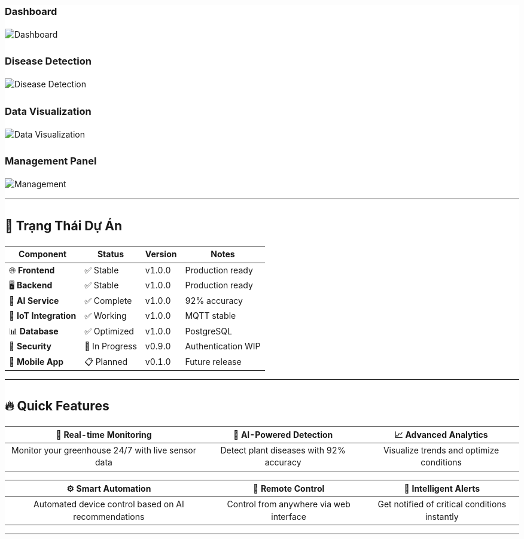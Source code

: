 ### Dashboard
![Dashboard](https://via.placeholder.com/800x400/10B981/ffffff?text=Dashboard+Screenshot)

### Disease Detection
![Disease Detection](https://via.placeholder.com/800x400/3B82F6/ffffff?text=AI+Disease+Detection)

### Data Visualization
![Data Visualization](https://via.placeholder.com/800x400/8B5CF6/ffffff?text=Data+Visualization)

### Management Panel
![Management](https://via.placeholder.com/800x400/F59E0B/ffffff?text=Management+Panel)

</div>

---

## 🚦 Trạng Thái Dự Án

| Component | Status | Version | Notes |
|-----------|--------|---------|-------|
| 🌐 **Frontend** | ✅ Stable | v1.0.0 | Production ready |
| 🖥️ **Backend** | ✅ Stable | v1.0.0 | Production ready |
| 🧠 **AI Service** | ✅ Complete | v1.0.0 | 92% accuracy |
| 📱 **IoT Integration** | ✅ Working | v1.0.0 | MQTT stable |
| 📊 **Database** | ✅ Optimized | v1.0.0 | PostgreSQL |
| 🔐 **Security** | 🚧 In Progress | v0.9.0 | Authentication WIP |
| 📱 **Mobile App** | 📋 Planned | v0.1.0 | Future release |

---

## 🔥 Quick Features

<div align="center">

| 🎯 **Real-time Monitoring** | 🤖 **AI-Powered Detection** | 📈 **Advanced Analytics** |
|:---:|:---:|:---:|
| Monitor your greenhouse 24/7 with live sensor data | Detect plant diseases with 92% accuracy | Visualize trends and optimize conditions |

| ⚙️ **Smart Automation** | 📱 **Remote Control** | 🚨 **Intelligent Alerts** |
|:---:|:---:|:---:|
| Automated device control based on AI recommendations | Control from anywhere via web interface | Get notified of critical conditions instantly |

</div>

---